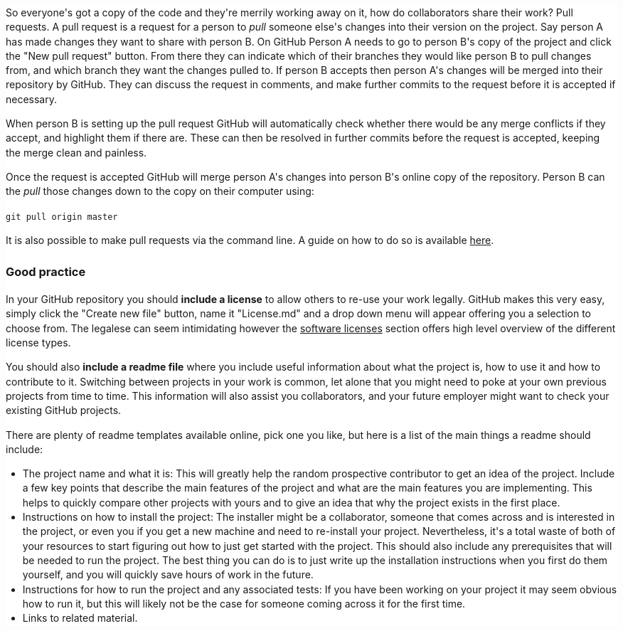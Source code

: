 So everyone's got a copy of the code and they're merrily working away on it, how do collaborators share their work?
Pull requests.
A pull request is a request for a person to *pull* someone else's changes into their version on the project.
Say person A has made changes they want to share with person B.
On GitHub Person A needs to go to person B's copy of the project and click the "New pull request" button.
From there they can indicate which of their branches they would like person B to pull changes from, and which branch they want the changes pulled to.
If person B accepts then person A's changes will be merged into their repository by GitHub.
They can discuss the request in comments, and make further commits to the request before it is accepted if necessary.

When person B is setting up the pull request GitHub will automatically check whether there would be any merge conflicts if they accept, and highlight them if there are.
These can then be resolved in further commits before the request is accepted, keeping the merge clean and painless.

Once the request is accepted GitHub will merge person A's changes into person B's online copy of the repository.
Person B can the *pull* those changes down to the copy on their computer using:

```
git pull origin master
```

It is also possible to make pull requests via the command line.
A guide on how to do so is available [here](https://Git-scm.com/docs/Git-request-pull).

### Good practice

In your GitHub repository you should **include a license** to allow others to re-use your work legally.
GitHub makes this very easy, simply click the "Create new file" button, name it "License.md" and a drop down menu will appear offering you a selection to choose from. The legalese can seem intimidating however the [software licenses](/open_research/02/softwarelicenses) section offers high level overview of the different license types.

You should also **include a readme file** where you include useful information about what the project is, how to use it and how to contribute to it.
Switching between projects in your work is common, let alone that you might need to poke at your own previous projects from time to time.
This information will also assist you collaborators, and your future employer might want to check your existing GitHub projects.

There are plenty of readme templates available online, pick one you like, but here is a list of the main things a readme should include:

- The project name and what it is: This will greatly help the random prospective contributor to get an idea of the project.
Include a few key points that describe the main features of the project and what are the main features you are implementing.
This helps to quickly compare other projects with yours and to give an idea that why the project exists in the first place.
- Instructions on how to install the project: The installer might be a collaborator, someone that comes across and is interested in the project, or even you if you get a new machine and need to re-install your project.
Nevertheless, it's a total waste of both of your resources to start figuring out how to just get started with the project.
This should also include any prerequisites that will be needed to run the project.
The best thing you can do is to just write up the installation instructions when you first do them yourself, and you will quickly save hours of work in the future.
- Instructions for how to run the project and any associated tests: If you have been working on your project it may seem obvious how to run it, but this will likely not be the case for someone coming across it for the first time.
- Links to related material.